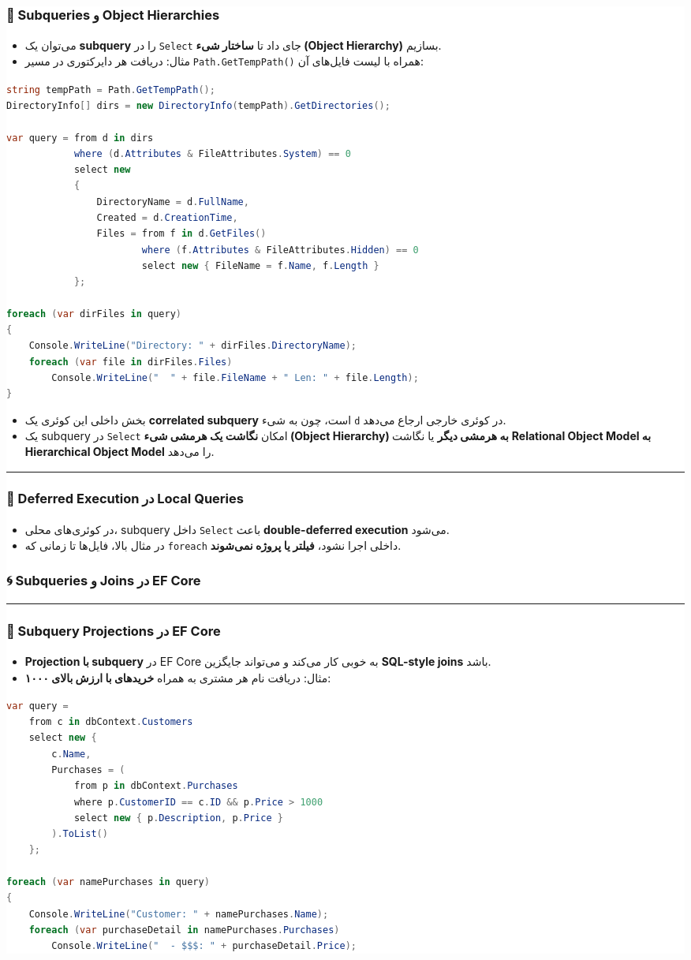 ### 🔹 Subqueries و Object Hierarchies

* می‌توان یک **subquery** را در `Select` جای داد تا **ساختار شیء (Object Hierarchy)** بسازیم.
* مثال: دریافت هر دایرکتوری در مسیر `Path.GetTempPath()` همراه با لیست فایل‌های آن:

```csharp
string tempPath = Path.GetTempPath();
DirectoryInfo[] dirs = new DirectoryInfo(tempPath).GetDirectories();

var query = from d in dirs
            where (d.Attributes & FileAttributes.System) == 0
            select new
            {
                DirectoryName = d.FullName,
                Created = d.CreationTime,
                Files = from f in d.GetFiles()
                        where (f.Attributes & FileAttributes.Hidden) == 0
                        select new { FileName = f.Name, f.Length }
            };

foreach (var dirFiles in query)
{
    Console.WriteLine("Directory: " + dirFiles.DirectoryName);
    foreach (var file in dirFiles.Files)
        Console.WriteLine("  " + file.FileName + " Len: " + file.Length);
}
```

* بخش داخلی این کوئری یک **correlated subquery** است، چون به شیء `d` در کوئری خارجی ارجاع می‌دهد.
* یک subquery در `Select` امکان **نگاشت یک هرمشی شیء (Object Hierarchy) به هرمشی دیگر** یا نگاشت **Relational Object Model به Hierarchical Object Model** را می‌دهد.

---

### 🔹 Deferred Execution در Local Queries

* در کوئری‌های محلی، subquery داخل `Select` باعث **double-deferred execution** می‌شود.
* در مثال بالا، فایل‌ها تا زمانی که `foreach` داخلی اجرا نشود، **فیلتر یا پروژه نمی‌شوند**.

### 🌀 Subqueries و Joins در EF Core

---

### 🔹 Subquery Projections در EF Core

* **Projection با subquery** در EF Core به خوبی کار می‌کند و می‌تواند جایگزین **SQL-style joins** باشد.
* مثال: دریافت نام هر مشتری به همراه **خریدهای با ارزش بالای ۱۰۰۰**:

```csharp
var query =
    from c in dbContext.Customers
    select new {
        c.Name,
        Purchases = (
            from p in dbContext.Purchases
            where p.CustomerID == c.ID && p.Price > 1000
            select new { p.Description, p.Price }
        ).ToList()
    };

foreach (var namePurchases in query)
{
    Console.WriteLine("Customer: " + namePurchases.Name);
    foreach (var purchaseDetail in namePurchases.Purchases)
        Console.WriteLine("  - $$$: " + purchaseDetail.Price);
```